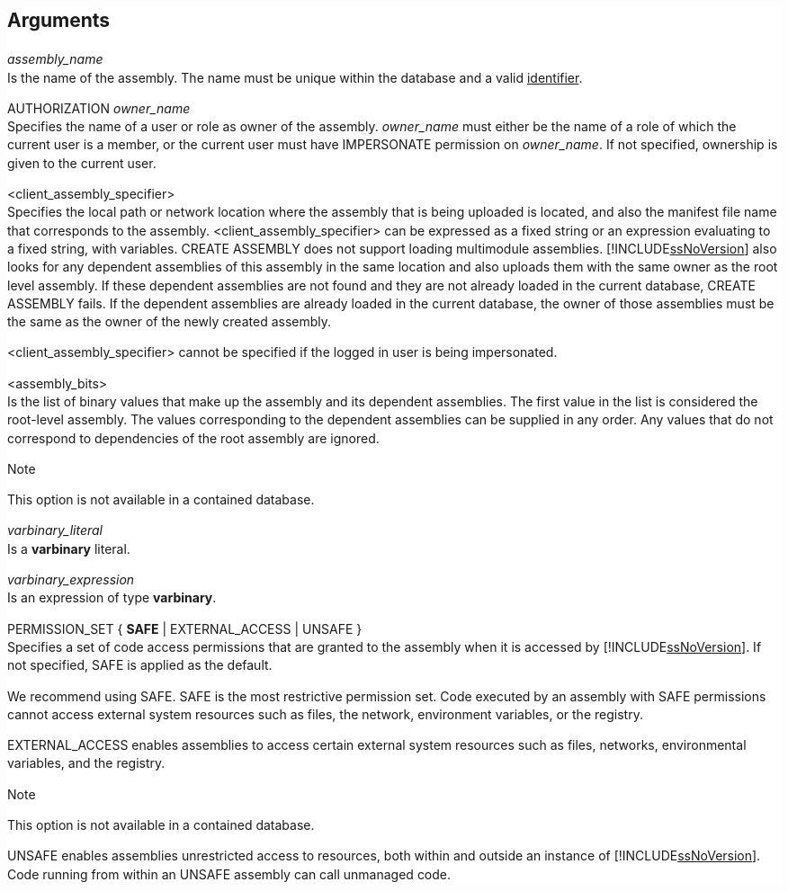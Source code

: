 ## Arguments  
 *assembly_name*  
 Is the name of the assembly. The name must be unique within the database and a valid [identifier](../../relational-databases/databases/database-identifiers.md).  
  
 AUTHORIZATION *owner_name*  
 Specifies the name of a user or role as owner of the assembly. *owner_name* must either be the name of a role of which the current user is a member, or the current user must have IMPERSONATE permission on *owner_name*. If not specified, ownership is given to the current user.  
  
 <client_assembly_specifier>  
 Specifies the local path or network location where the assembly that is being uploaded is located, and also the manifest file name that corresponds to the assembly.  <client_assembly_specifier> can be expressed as a fixed string or an expression evaluating to a fixed string, with variables. CREATE ASSEMBLY does not support loading multimodule assemblies. [!INCLUDE[ssNoVersion](../../advanced-analytics/r-services/includes/ssnoversion-md.md)] also looks for any dependent assemblies of this assembly in the same location and also uploads them with the same owner as the root level assembly. If these dependent assemblies are not found and they are not already loaded in the current database, CREATE ASSEMBLY fails. If the dependent assemblies are already loaded in the current database, the owner of those assemblies must be the same as the owner of the newly created assembly.  
  
 <client_assembly_specifier> cannot be specified if the logged in user is being impersonated.  
  
 <assembly_bits>  
 Is the list of binary values that make up the assembly and its dependent assemblies. The first value in the list is considered the root-level assembly. The values corresponding to the dependent assemblies can be supplied in any order. Any values that do not correspond to dependencies of the root assembly are ignored.  
  
> [!NOTE]  
>  This option is not available in a contained database.  
  
 *varbinary_literal*  
 Is a **varbinary** literal.  
  
 *varbinary_expression*  
 Is an expression of type **varbinary**.  
  
 PERMISSION_SET { **SAFE** | EXTERNAL_ACCESS | UNSAFE }  
 Specifies a set of code access permissions that are granted to the assembly when it is accessed by [!INCLUDE[ssNoVersion](../../advanced-analytics/r-services/includes/ssnoversion-md.md)]. If not specified, SAFE is applied as the default.  
  
 We recommend using SAFE. SAFE is the most restrictive permission set. Code executed by an assembly with SAFE permissions cannot access external system resources such as files, the network, environment variables, or the registry.  
  
 EXTERNAL_ACCESS enables assemblies to access certain external system resources such as files, networks, environmental variables, and the registry.  
  
> [!NOTE]  
>  This option is not available in a contained database.  
  
 UNSAFE enables assemblies unrestricted access to resources, both within and outside an instance of [!INCLUDE[ssNoVersion](../../advanced-analytics/r-services/includes/ssnoversion-md.md)]. Code running from within an UNSAFE assembly can call unmanaged code.  
  